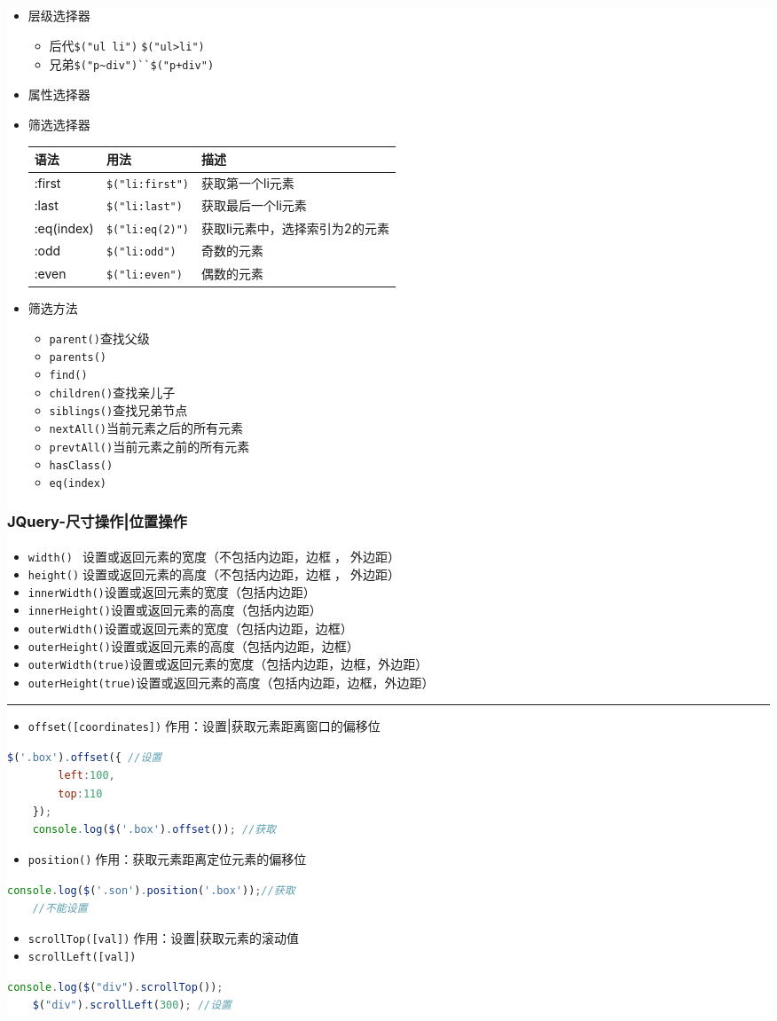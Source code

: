 - 层级选择器
	- 后代`$("ul li")` `$("ul>li")`
	- 兄弟`$("p~div")``$("p+div")`
	
- 属性选择器

- 筛选选择器
	
	| 语法       | 用法            | 描述                            |
	| ---------- | --------------- | ------------------------------- |
	| :first     | `$("li:first")` | 获取第一个li元素                |
	| :last      | `$("li:last")`  | 获取最后一个li元素              |
	| :eq(index) | `$("li:eq(2)")` | 获取li元素中，选择索引为2的元素 |
	| :odd       | `$("li:odd")`   | 奇数的元素                      |
	| :even      | `$("li:even")`  | 偶数的元素                      |
	
- 筛选方法

  - `parent()`查找父级
  - `parents()`
  - `find()`
  - `children()`查找亲儿子
  - `siblings()`查找兄弟节点
  - `nextAll()`当前元素之后的所有元素
  - `prevtAll()`当前元素之前的所有元素
  - `hasClass()`
  - `eq(index)`

### JQuery-尺寸操作|位置操作

- `width() ` 设置或返回元素的宽度（不包括内边距，边框 ， 外边距）
- `height()` 设置或返回元素的高度（不包括内边距，边框 ， 外边距）
- `innerWidth()`设置或返回元素的宽度（包括内边距）
- `innerHeight()`设置或返回元素的高度（包括内边距）
- `outerWidth()`设置或返回元素的宽度（包括内边距，边框）
- `outerHeight()`设置或返回元素的高度（包括内边距，边框）
- `outerWidth(true)`设置或返回元素的宽度（包括内边距，边框，外边距）
- `outerHeight(true)`设置或返回元素的高度（包括内边距，边框，外边距）

---

- `offset([coordinates])` 作用：设置|获取元素距离窗口的偏移位
```js
$('.box').offset({ //设置
        left:100,
        top:110
    });
    console.log($('.box').offset()); //获取
```
- `position()` 作用：获取元素距离定位元素的偏移位
```js
console.log($('.son').position('.box'));//获取
    //不能设置
```
- `scrollTop([val])` 作用：设置|获取元素的滚动值
- `scrollLeft([val])`
```js
console.log($("div").scrollTop());
    $("div").scrollLeft(300); //设置
```
